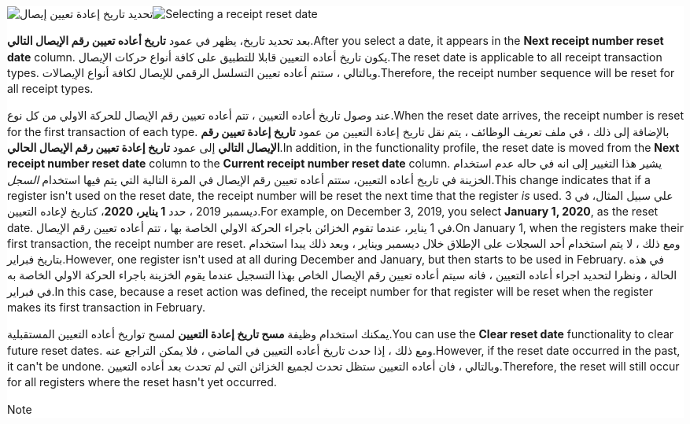 <span data-ttu-id="7b659-154">![تحديد تاريخ إعادة تعيين إيصال](media/Enable_receipt_reset.png "تحديد تاريخ إعادة تعيين إيصال")</span><span class="sxs-lookup"><span data-stu-id="7b659-154">![Selecting a receipt reset date](media/Enable_receipt_reset.png "Selecting a receipt reset date")</span></span>

<span data-ttu-id="7b659-155">بعد تحديد تاريخ، يظهر في عمود **تاريخ أعاده تعيين رقم الإيصال التالي**.</span><span class="sxs-lookup"><span data-stu-id="7b659-155">After you select a date, it appears in the **Next receipt number reset date** column.</span></span> <span data-ttu-id="7b659-156">يكون تاريخ أعاده التعيين قابلا للتطبيق على كافة أنواع حركات الإيصال.</span><span class="sxs-lookup"><span data-stu-id="7b659-156">The reset date is applicable to all receipt transaction types.</span></span> <span data-ttu-id="7b659-157">وبالتالي ، ستتم أعاده تعيين التسلسل الرقمي للإيصال لكافة أنواع الإيصالات.</span><span class="sxs-lookup"><span data-stu-id="7b659-157">Therefore, the receipt number sequence will be reset for all receipt types.</span></span>

<span data-ttu-id="7b659-158">عند وصول تاريخ أعاده التعيين ، تتم أعاده تعيين رقم الإيصال للحركة الاولي من كل نوع.</span><span class="sxs-lookup"><span data-stu-id="7b659-158">When the reset date arrives, the receipt number is reset for the first transaction of each type.</span></span> <span data-ttu-id="7b659-159">بالإضافة إلى ذلك ، في ملف تعريف الوظائف ، يتم نقل تاريخ إعادة التعيين من عمود **تاريخ إعادة تعيين رقم الإيصال التالي** إلى عمود **تاريخ إعادة تعيين رقم الإيصال الحالي**.</span><span class="sxs-lookup"><span data-stu-id="7b659-159">In addition, in the functionality profile, the reset date is moved from the **Next receipt number reset date** column to the **Current receipt number reset date** column.</span></span> <span data-ttu-id="7b659-160">يشير هذا التغيير إلى انه في حاله عدم استخدام الخزينة في تاريخ أعاده التعيين، ستتم أعاده تعيين رقم الإيصال في المرة التالية التي يتم فيها استخدام *السجل*.</span><span class="sxs-lookup"><span data-stu-id="7b659-160">This change indicates that if a register isn't used on the reset date, the receipt number will be reset the next time that the register *is* used.</span></span> <span data-ttu-id="7b659-161">علي سبيل المثال، في 3 ديسمبر 2019 ، حدد **1 يناير، 2020**، كتاريخ لإعاده التعيين.</span><span class="sxs-lookup"><span data-stu-id="7b659-161">For example, on December 3, 2019, you select **January 1, 2020**, as the reset date.</span></span> <span data-ttu-id="7b659-162">في 1 يناير، عندما تقوم الخزائن باجراء الحركة الاولي الخاصة بها ، تتم أعاده تعيين رقم الإيصال.</span><span class="sxs-lookup"><span data-stu-id="7b659-162">On January 1, when the registers make their first transaction, the receipt number are reset.</span></span> <span data-ttu-id="7b659-163">ومع ذلك ، لا يتم استخدام أحد السجلات على الإطلاق خلال ديسمبر ويناير ، وبعد ذلك يبدا استخدام بتاريخ فبراير.</span><span class="sxs-lookup"><span data-stu-id="7b659-163">However, one register isn't used at all during December and January, but then starts to be used in February.</span></span> <span data-ttu-id="7b659-164">في هذه الحالة ، ونظرا لتحديد اجراء أعاده التعيين ، فانه سيتم أعاده تعيين رقم الإيصال الخاص بهذا التسجيل عندما يقوم الخزينة باجراء الحركة الاولي الخاصة به في فبراير.</span><span class="sxs-lookup"><span data-stu-id="7b659-164">In this case, because a reset action was defined, the receipt number for that register will be reset when the register makes its first transaction in February.</span></span>

<span data-ttu-id="7b659-165">يمكنك استخدام وظيفة **مسح تاريخ إعادة التعيين** لمسح تواريخ أعاده التعيين المستقبلية.</span><span class="sxs-lookup"><span data-stu-id="7b659-165">You can use the **Clear reset date** functionality to clear future reset dates.</span></span> <span data-ttu-id="7b659-166">ومع ذلك ، إذا حدث تاريخ أعاده التعيين في الماضي ، فلا يمكن التراجع عنه.</span><span class="sxs-lookup"><span data-stu-id="7b659-166">However, if the reset date occurred in the past, it can't be undone.</span></span> <span data-ttu-id="7b659-167">وبالتالي ، فان أعاده التعيين ستظل تحدث لجميع الخزائن التي لم تحدث بعد أعاده التعيين.</span><span class="sxs-lookup"><span data-stu-id="7b659-167">Therefore, the reset will still occur for all registers where the reset hasn't yet occurred.</span></span>

> [!NOTE]
